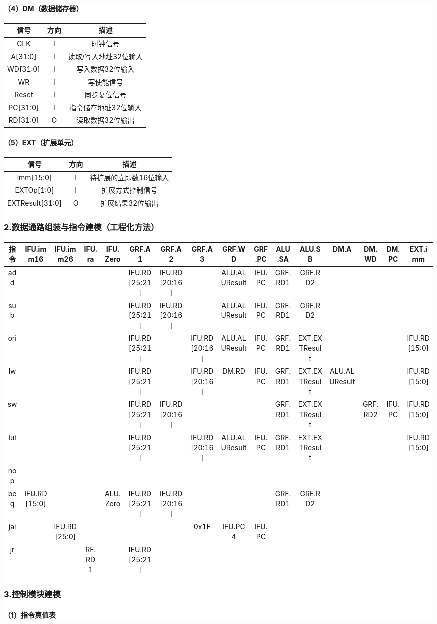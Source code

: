 #### （4）DM（数据储存器）

|   信号   | 方向 |         描述          |
| :------: | :--: | :-------------------: |
|   CLK    |  I   |       时钟信号        |
| A[31:0]  |  I   | 读取/写入地址32位输入 |
| WD[31:0] |  I   |   写入数据32位输入    |
|    WR    |  I   |      写使能信号       |
|  Reset   |  I   |     同步复位信号      |
| PC[31:0] |  I   | 指令储存地址32位输入  |
| RD[31:0] |  O   |   读取数据32位输出    |

#### （5）EXT（扩展单元）

|      信号       | 方向 |          描述          |
| :-------------: | :--: | :--------------------: |
|    imm[15:0]    |  I   | 待扩展的立即数16位输入 |
|   EXTOp[1:0]    |  I   |    扩展方式控制信号    |
| EXTResult[31:0] |  O   |    扩展结果32位输出    |

### 2.数据通路组装与指令建模（工程化方法）

| 指令 |  IFU.imm16   |  IFU.imm26   | IFU.ra | IFU.Zero |    GRF.A1     |    GRF.A2     |    GRF.A3     |    GRF.WD     | GRF.PC | ALU.SA  |    ALU.SB     |     DM.A      |  DM.WD  | DM.PC  |   EXT.imm    |
| :--: | :----------: | :----------: | :----: | :------: | :-----------: | :-----------: | :-----------: | :-----------: | :----: | :-----: | :-----------: | :-----------: | :-----: | :----: | :----------: |
| add  |              |              |        |          | IFU.RD[25:21] | IFU.RD[20:16] |               | ALU.ALUResult | IFU.PC | GRF.RD1 |    GRF.RD2    |               |         |        |              |
| sub  |              |              |        |          | IFU.RD[25:21] | IFU.RD[20:16] |               | ALU.ALUResult | IFU.PC | GRF.RD1 |    GRF.RD2    |               |         |        |              |
| ori  |              |              |        |          | IFU.RD[25:21] |               | IFU.RD[20:16] | ALU.ALUResult | IFU.PC | GRF.RD1 | EXT.EXTResult |               |         |        | IFU.RD[15:0] |
|  lw  |              |              |        |          | IFU.RD[25:21] |               | IFU.RD[20:16] |     DM.RD     | IFU.PC | GRF.RD1 | EXT.EXTResult | ALU.ALUResult |         |        | IFU.RD[15:0] |
|  sw  |              |              |        |          | IFU.RD[25:21] | IFU.RD[20:16] |               |               |        | GRF.RD1 | EXT.EXTResult |               | GRF.RD2 | IFU.PC | IFU.RD[15:0] |
| lui  |              |              |        |          | IFU.RD[25:21] |               | IFU.RD[20:16] | ALU.ALUResult | IFU.PC | GRF.RD1 | EXT.EXTResult |               |         |        | IFU.RD[15:0] |
| nop  |              |              |        |          |               |               |               |               |        |         |               |               |         |        |              |
| beq  | IFU.RD[15:0] |              |        | ALU.Zero | IFU.RD[25:21] | IFU.RD[20:16] |               |               |        | GRF.RD1 |    GRF.RD2    |               |         |        |              |
| jal  |              | IFU.RD[25:0] |        |          |               |               |     0x1F      |    IFU.PC4    | IFU.PC |         |               |               |         |        |              |
|  jr  |              |              | RF.RD1 |          | IFU.RD[25:21] |               |               |               |        |         |               |               |         |        |              |

### 3.控制模块建模

#### （1）指令真值表
